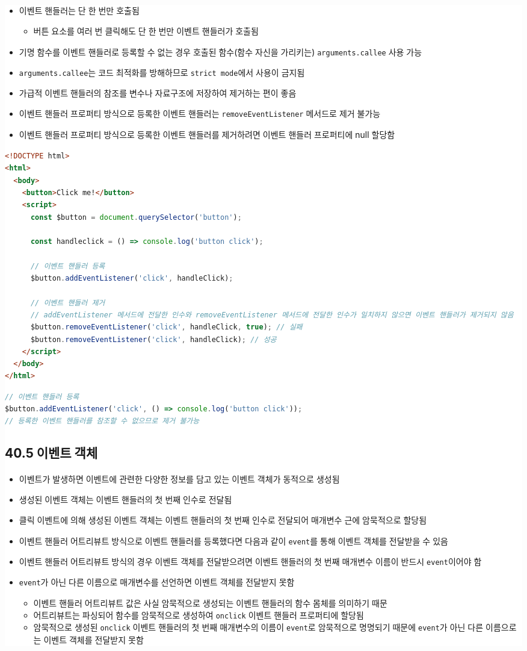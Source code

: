 - 이벤트 핸들러는 단 한 번만 호출됨

  - 버튼 요소를 여러 번 클릭해도 단 한 번만 이벤트 핸들러가 호출됨

- 기명 함수를 이벤트 핸들러로 등록할 수 없는 경우 호출된 함수(함수 자신을 가리키는) `arguments.callee` 사용 가능

- `arguments.callee`는 코드 최적화를 방해하므로 `strict mode`에서 사용이 금지됨

- 가급적 이벤트 핸들러의 참조를 변수나 자료구조에 저장하여 제거하는 편이 좋음

- 이벤트 핸들러 프로퍼티 방식으로 등록한 이벤트 핸들러는 `removeEventListener` 메서드로 제거 불가능

- 이벤트 핸들러 프로퍼티 방식으로 등록한 이벤트 핸들러를 제거하려면 이벤트 핸들러 프로퍼티에 null 할당함

```html
<!DOCTYPE html>
<html>
  <body>
    <button>Click me!</button>
    <script>
      const $button = document.querySelector('button');

      const handleclick = () => console.log('button click');

      // 이벤트 핸들러 등록
      $button.addEventListener('click', handleClick);

      // 이벤트 핸들러 제거
      // addEventListener 메서드에 전달한 인수와 removeEventListener 메서드에 전달한 인수가 일치하지 않으면 이벤트 핸들러가 제거되지 않음
      $button.removeEventListener('click', handleClick, true); // 실패
      $button.removeEventListener('click', handleClick); // 성공
    </script>
  </body>
</html>
```

```js
// 이벤트 핸들러 등록
$button.addEventListener('click', () => console.log('button click'));
// 등록한 이벤트 핸들러를 참조할 수 없으므로 제거 불가능
```

## 40.5 이벤트 객체<a name="40.5"></a>

- 이벤트가 발생하면 이벤트에 관련한 다양한 정보를 담고 있는 이벤트 객체가 동적으로 생성됨

- 생성된 이벤트 객체는 이벤트 핸들러의 첫 번째 인수로 전달됨

- 클릭 이벤트에 의해 생성된 이벤트 객체는 이벤트 핸들러의 첫 번째 인수로 전달되어 매개변수 근에 암묵적으로 할당됨

- 이벤트 핸들러 어트리뷰트 방식으로 이벤트 핸들러를 등록했다면 다음과 같이 `event`를 통해 이벤트 객체를 전달받을 수 있음

- 이벤트 핸들러 어트리뷰트 방식의 경우 이벤트 객체를 전달받으려면 이벤트 핸들러의 첫 번째 매개변수 이름이 반드시 `event`이어야 함

- `event`가 아닌 다른 이름으로 매개변수를 선언하면 이벤트 객체를 전달받지 못함
  - 이벤트 핸들러 어트리뷰트 값은 사실 암묵적으로 생성되는 이벤트 핸들러의 함수 몸체를 의미하기 때문
  - 어트리뷰트는 파싱되어 함수를 암묵적으로 생성하여 `onclick` 이벤트 핸들러 프로퍼티에 할당됨
  - 암묵적으로 생성된 `onclick` 이벤트 핸들러의 첫 번째 매개변수의 이름이 `event`로 암묵적으로 명명되기 때문에 `event`가 아닌 다른 이름으로는 이벤트 객체를 전달받지 못함
